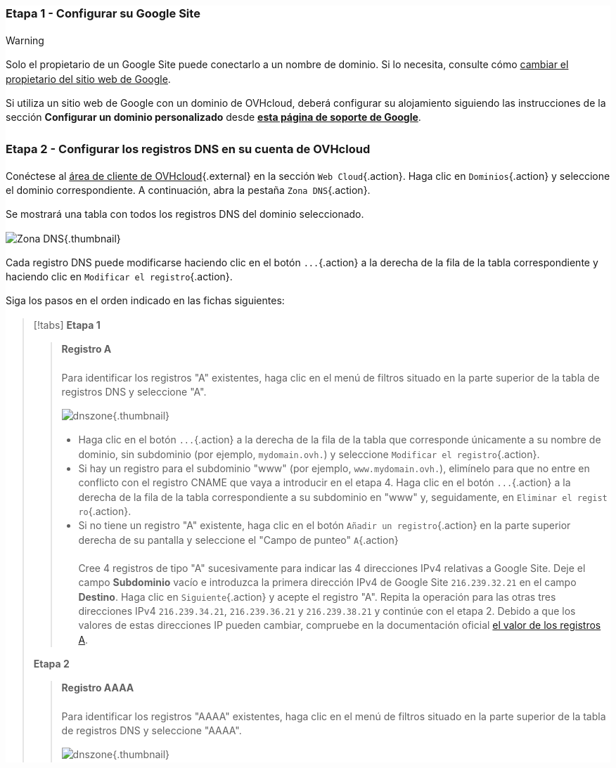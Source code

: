 ### Etapa 1 - Configurar su Google Site

> [!warning]
>
> Solo el propietario de un Google Site puede conectarlo a un nombre de dominio. Si lo necesita, consulte cómo [cambiar el propietario del sitio web de Google](https://support.google.com/sites/answer/97934).

Si utiliza un sitio web de Google con un dominio de OVHcloud, deberá configurar su alojamiento siguiendo las instrucciones de la sección **Configurar un dominio personalizado** desde [**esta página de soporte de Google**](https://support.google.com/sites/answer/9068867?hl=es#zippy=).

### Etapa 2 - Configurar los registros DNS en su cuenta de OVHcloud

Conéctese al [área de cliente de OVHcloud](/links/manager){.external} en la sección `Web Cloud`{.action}. Haga clic en `Dominios`{.action} y seleccione el dominio correspondiente. A continuación, abra la pestaña `Zona DNS`{.action}.

Se mostrará una tabla con todos los registros DNS del dominio seleccionado.

![Zona DNS](/pages/assets/screens/control_panel/product-selection/web-cloud/domain-dns/dns-zone/tab-mydomain-anycast.png){.thumbnail}

Cada registro DNS puede modificarse haciendo clic en el botón `...`{.action} a la derecha de la fila de la tabla correspondiente y haciendo clic en `Modificar el registro`{.action}.

Siga los pasos en el orden indicado en las fichas siguientes:

> [!tabs]
> **Etapa 1**
>> **Registro A**<br><br>
>> Para identificar los registros "A" existentes, haga clic en el menú de filtros situado en la parte superior de la tabla de registros DNS y seleccione "A".
>>
>> ![dnszone](/pages/assets/screens/control_panel/product-selection/web-cloud/domain-dns/dns-zone/filter-a.png){.thumbnail}
>>
>> - Haga clic en el botón `...`{.action} a la derecha de la fila de la tabla que corresponde únicamente a su nombre de dominio, sin subdominio (por ejemplo, `mydomain.ovh.`) y seleccione `Modificar el registro`{.action}.<br>
>> - Si hay un registro para el subdominio "www" (por ejemplo, `www.mydomain.ovh.`), elimínelo para que no entre en conflicto con el registro CNAME que vaya a introducir en el etapa 4. Haga clic en el botón `...`{.action} a la derecha de la fila de la tabla correspondiente a su subdominio en "www" y, seguidamente, en `Eliminar el registro`{.action}.<br>
>> - Si no tiene un registro "A" existente, haga clic en el botón `Añadir un registro`{.action} en la parte superior derecha de su pantalla y seleccione el "Campo de punteo" `A`{.action}<br><br>
>> Cree 4 registros de tipo "A" sucesivamente para indicar las 4 direcciones IPv4 relativas a Google Site.
>> Deje el campo **Subdominio** vacío e introduzca la primera dirección IPv4 de Google Site `216.239.32.21` en el campo **Destino**.
>> Haga clic en `Siguiente`{.action} y acepte el registro "A". Repita la operación para las otras tres direcciones IPv4 `216.239.34.21`, `216.239.36.21` y `216.239.38.21` y continúe con el etapa 2. Debido a que los valores de estas direcciones IP pueden cambiar, compruebe en la documentación oficial [el valor de los registros A](https://support.google.com/a/answer/2579934?hl=es&ref_topic=2721296&sjid=1037374977980680534-EU).
>>
> **Etapa 2**
>> **Registro AAAA**<br><br>
>> Para identificar los registros "AAAA" existentes, haga clic en el menú de filtros situado en la parte superior de la tabla de registros DNS y seleccione "AAAA".
>>
>> ![dnszone](/pages/assets/screens/control_panel/product-selection/web-cloud/domain-dns/dns-zone/filter-aaaa.png){.thumbnail}
>>